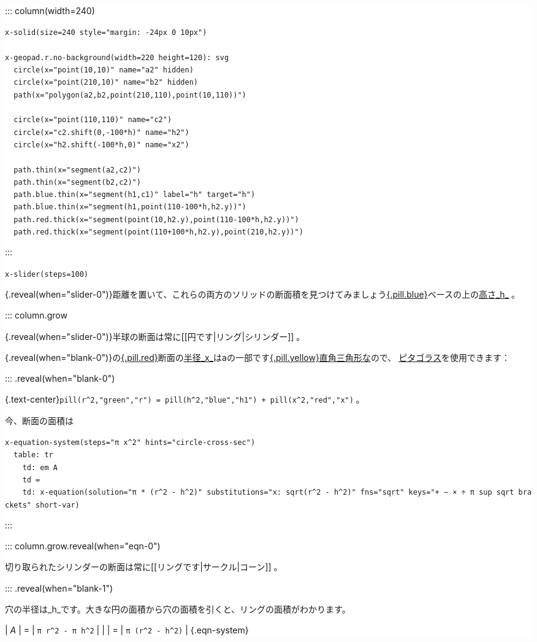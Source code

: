::: column(width=240)

    x-solid(size=240 style="margin: -24px 0 10px")
    
    x-geopad.r.no-background(width=220 height=120): svg
      circle(x="point(10,10)" name="a2" hidden)
      circle(x="point(210,10)" name="b2" hidden)
      path(x="polygon(a2,b2,point(210,110),point(10,110))")
    
      circle(x="point(110,110)" name="c2")
      circle(x="c2.shift(0,-100*h)" name="h2")
      circle(x="h2.shift(-100*h,0)" name="x2")
    
      path.thin(x="segment(a2,c2)")
      path.thin(x="segment(b2,c2)")
      path.blue.thin(x="segment(h1,c1)" label="h" target="h")
      path.blue.thin(x="segment(h1,point(110-100*h,h2.y))")
      path.red.thick(x="segment(point(10,h2.y),point(110-100*h,h2.y))")
      path.red.thick(x="segment(point(110+100*h,h2.y),point(210,h2.y))")

:::

    x-slider(steps=100)

{.reveal(when="slider-0")}距離を置いて、これらの両方のソリッドの断面積を見つけてみましょう[{.pill.blue}](target:h)ベースの上の[高さ_h_](target:h) 。 

::: column.grow

{.reveal(when="slider-0")}半球の断面は常に[[円です|リング|シリンダー]] 。 

{.reveal(when="blank-0")}の[{.pill.red}](target:x)断面の[半径_x_](target:x)はaの一部です[{.pill.yellow}直角三角形な](target:tri)ので、 [ピタゴラス](gloss:pythagoras-theorem)を使用できます： 

::: .reveal(when="blank-0")

{.text-center}`pill(r^2,"green","r") = pill(h^2,"blue","h1") + pill(x^2,"red","x")` 。 

今、断面の面積は

    x-equation-system(steps="π x^2" hints="circle-cross-sec")
      table: tr
        td: em A
        td =
        td: x-equation(solution="π * (r^2 - h^2)" substitutions="x: sqrt(r^2 - h^2)" fns="sqrt" keys="+ − × ÷ π sup sqrt brackets" short-var)

:::

::: column.grow.reveal(when="eqn-0")

切り取られたシリンダーの断面は常に[[リングです|サークル|コーン]] 。 

::: .reveal(when="blank-1")

穴の半径は_h_です。大きな円の面積から穴の面積を引くと、リングの面積がわかります。 

| _A_ | = | `π r^2 - π h^2` |
| | = | `π (r^2 - h^2)` |
{.eqn-system}
